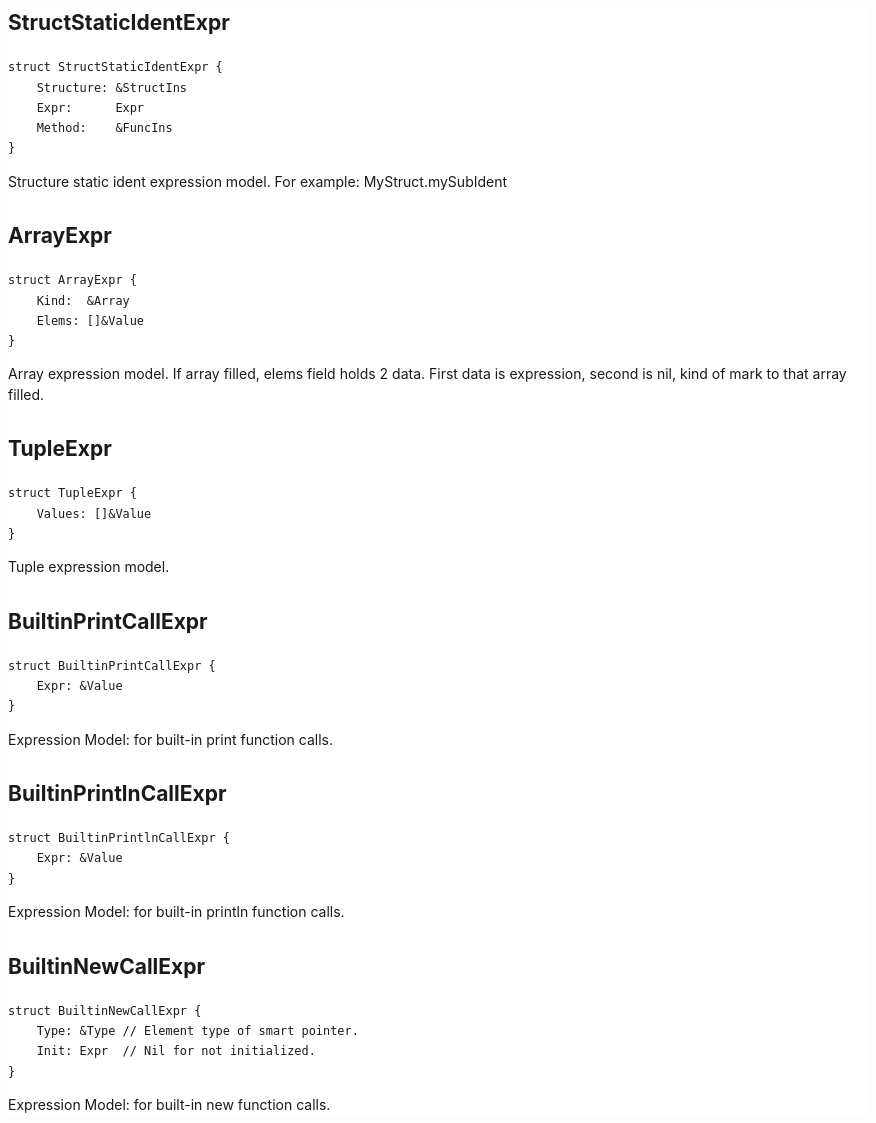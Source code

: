 ## StructStaticIdentExpr
```jule
struct StructStaticIdentExpr {
	Structure: &StructIns
	Expr:      Expr
	Method:    &FuncIns
}
```
Structure static ident expression model\. For example: MyStruct\.mySubIdent

## ArrayExpr
```jule
struct ArrayExpr {
	Kind:  &Array
	Elems: []&Value
}
```
Array expression model\. If array filled, elems field holds 2 data\. First data is expression, second is nil, kind of mark to that array filled\.

## TupleExpr
```jule
struct TupleExpr {
	Values: []&Value
}
```
Tuple expression model\.

## BuiltinPrintCallExpr
```jule
struct BuiltinPrintCallExpr {
	Expr: &Value
}
```
Expression Model: for built\-in print function calls\.

## BuiltinPrintlnCallExpr
```jule
struct BuiltinPrintlnCallExpr {
	Expr: &Value
}
```
Expression Model: for built\-in println function calls\.

## BuiltinNewCallExpr
```jule
struct BuiltinNewCallExpr {
	Type: &Type // Element type of smart pointer.
	Init: Expr  // Nil for not initialized.
}
```
Expression Model: for built\-in new function calls\.

